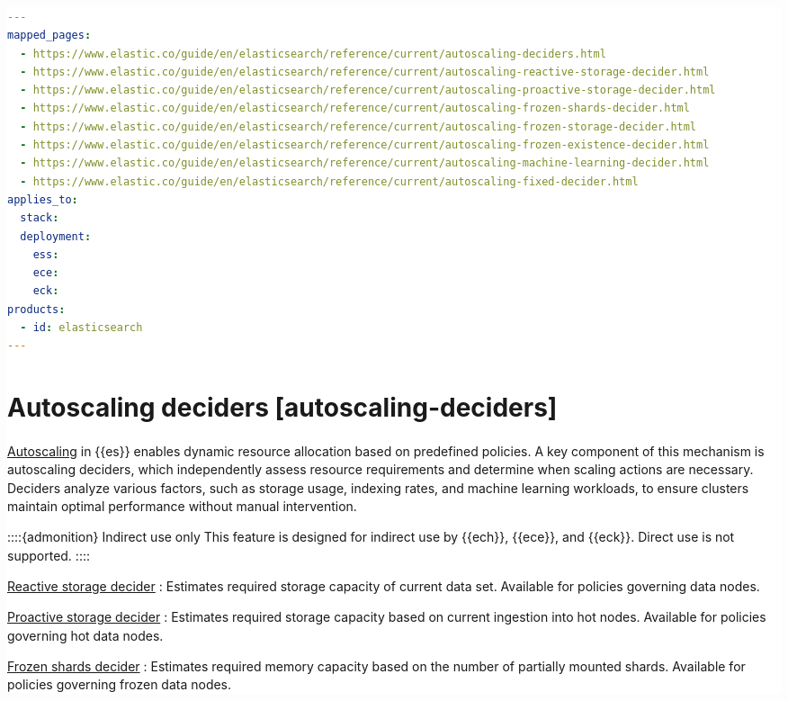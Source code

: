 ```yaml
---
mapped_pages:
  - https://www.elastic.co/guide/en/elasticsearch/reference/current/autoscaling-deciders.html
  - https://www.elastic.co/guide/en/elasticsearch/reference/current/autoscaling-reactive-storage-decider.html
  - https://www.elastic.co/guide/en/elasticsearch/reference/current/autoscaling-proactive-storage-decider.html
  - https://www.elastic.co/guide/en/elasticsearch/reference/current/autoscaling-frozen-shards-decider.html
  - https://www.elastic.co/guide/en/elasticsearch/reference/current/autoscaling-frozen-storage-decider.html
  - https://www.elastic.co/guide/en/elasticsearch/reference/current/autoscaling-frozen-existence-decider.html
  - https://www.elastic.co/guide/en/elasticsearch/reference/current/autoscaling-machine-learning-decider.html
  - https://www.elastic.co/guide/en/elasticsearch/reference/current/autoscaling-fixed-decider.html
applies_to:
  stack:
  deployment:
    ess:
    ece:
    eck:
products:
  - id: elasticsearch
---
```


# Autoscaling deciders [autoscaling-deciders]

[Autoscaling](/deploy-manage/autoscaling.md) in {{es}} enables dynamic resource allocation based on predefined policies. A key component of this mechanism is autoscaling deciders, which independently assess resource requirements and determine when scaling actions are necessary. Deciders analyze various factors, such as storage usage, indexing rates, and machine learning workloads, to ensure clusters maintain optimal performance without manual intervention.

::::{admonition} Indirect use only
This feature is designed for indirect use by {{ech}}, {{ece}}, and {{eck}}. Direct use is not supported.
::::

[Reactive storage decider](#autoscaling-reactive-storage-decider)
:   Estimates required storage capacity of current data set. Available for policies governing data nodes.

[Proactive storage decider](#autoscaling-proactive-storage-decider)
:   Estimates required storage capacity based on current ingestion into hot nodes. Available for policies governing hot data nodes.

[Frozen shards decider](#autoscaling-frozen-shards-decider)
:   Estimates required memory capacity based on the number of partially mounted shards. Available for policies governing frozen data nodes.
